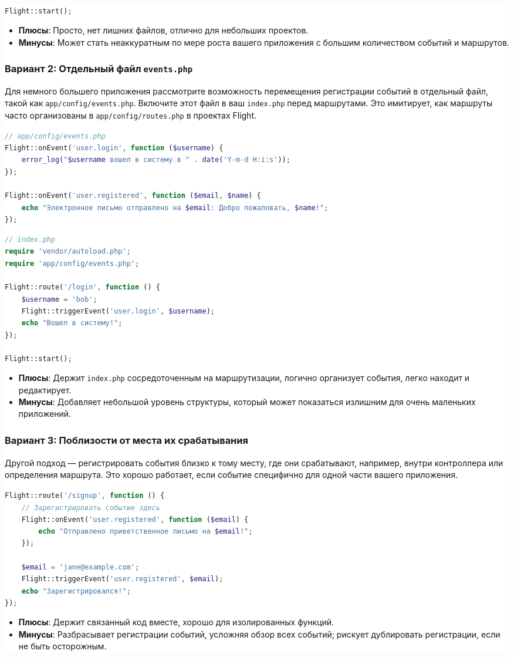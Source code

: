 ```php
Flight::start();
```
- **Плюсы**: Просто, нет лишних файлов, отлично для небольших проектов.
- **Минусы**: Может стать неаккуратным по мере роста вашего приложения с большим количеством событий и маршрутов.

### Вариант 2: Отдельный файл `events.php`
Для немного большего приложения рассмотрите возможность перемещения регистрации событий в отдельный файл, такой как `app/config/events.php`. Включите этот файл в ваш `index.php` перед маршрутами. Это имитирует, как маршруты часто организованы в `app/config/routes.php` в проектах Flight.

```php
// app/config/events.php
Flight::onEvent('user.login', function ($username) {
    error_log("$username вошел в систему в " . date('Y-m-d H:i:s'));
});

Flight::onEvent('user.registered', function ($email, $name) {
    echo "Электронное письмо отправлено на $email: Добро пожаловать, $name!";
});
```

```php
// index.php
require 'vendor/autoload.php';
require 'app/config/events.php';

Flight::route('/login', function () {
    $username = 'bob';
    Flight::triggerEvent('user.login', $username);
    echo "Вошел в систему!";
});

Flight::start();
```
- **Плюсы**: Держит `index.php` сосредоточенным на маршрутизации, логично организует события, легко находит и редактирует.
- **Минусы**: Добавляет небольшой уровень структуры, который может показаться излишним для очень маленьких приложений.

### Вариант 3: Поблизости от места их срабатывания
Другой подход — регистрировать события близко к тому месту, где они срабатывают, например, внутри контроллера или определения маршрута. Это хорошо работает, если событие специфично для одной части вашего приложения.

```php
Flight::route('/signup', function () {
    // Зарегистрировать событие здесь
    Flight::onEvent('user.registered', function ($email) {
        echo "Отправлено приветственное письмо на $email!";
    });

    $email = 'jane@example.com';
    Flight::triggerEvent('user.registered', $email);
    echo "Зарегистрировался!";
});
```
- **Плюсы**: Держит связанный код вместе, хорошо для изолированных функций.
- **Минусы**: Разбрасывает регистрации событий, усложняя обзор всех событий; рискует дублировать регистрации, если не быть осторожным.
